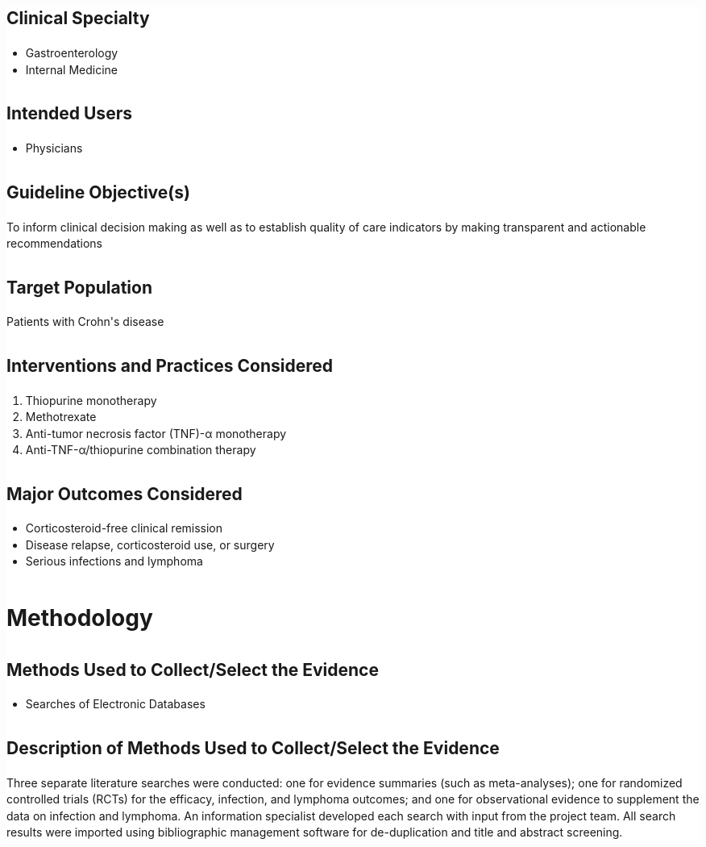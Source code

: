 ## Clinical Specialty

- Gastroenterology
- Internal Medicine

## Intended Users

- Physicians

## Guideline Objective(s)



To inform clinical decision making as well as to establish quality of care indicators by making transparent and actionable recommendations

## Target Population



Patients with Crohn's disease

## Interventions and Practices Considered



  1. Thiopurine monotherapy 
  2. Methotrexate 
  3. Anti-tumor necrosis factor (TNF)-α monotherapy 
  4. Anti-TNF-α/thiopurine combination therapy 



## Major Outcomes Considered


  * Corticosteroid-free clinical remission 
  * Disease relapse, corticosteroid use, or surgery 
  * Serious infections and lymphoma 



# Methodology

## Methods Used to Collect/Select the Evidence

- Searches of Electronic Databases

## Description of Methods Used to Collect/Select the Evidence



Three separate literature searches were conducted: one for evidence summaries (such as meta-analyses); one for randomized controlled trials (RCTs) for the efficacy, infection, and lymphoma outcomes; and one for observational evidence to supplement the data on infection and lymphoma. An information specialist developed each search with input from the project team. All search results were imported using bibliographic management software for de-duplication and title and abstract screening.

